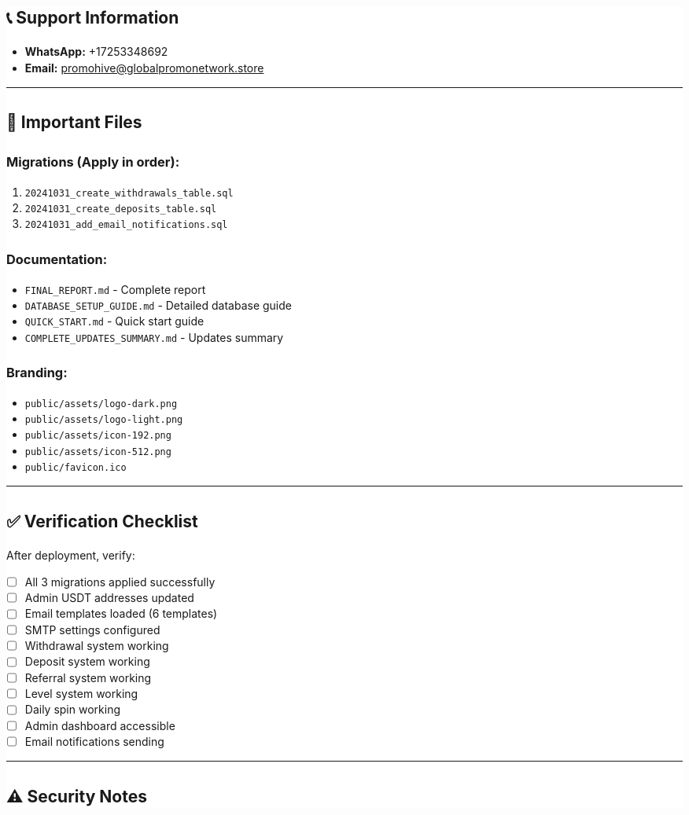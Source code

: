 
## 📞 Support Information

- **WhatsApp:** +17253348692
- **Email:** promohive@globalpromonetwork.store

---

## 📁 Important Files

### Migrations (Apply in order):
1. `20241031_create_withdrawals_table.sql`
2. `20241031_create_deposits_table.sql`
3. `20241031_add_email_notifications.sql`

### Documentation:
- `FINAL_REPORT.md` - Complete report
- `DATABASE_SETUP_GUIDE.md` - Detailed database guide
- `QUICK_START.md` - Quick start guide
- `COMPLETE_UPDATES_SUMMARY.md` - Updates summary

### Branding:
- `public/assets/logo-dark.png`
- `public/assets/logo-light.png`
- `public/assets/icon-192.png`
- `public/assets/icon-512.png`
- `public/favicon.ico`

---

## ✅ Verification Checklist

After deployment, verify:

- [ ] All 3 migrations applied successfully
- [ ] Admin USDT addresses updated
- [ ] Email templates loaded (6 templates)
- [ ] SMTP settings configured
- [ ] Withdrawal system working
- [ ] Deposit system working
- [ ] Referral system working
- [ ] Level system working
- [ ] Daily spin working
- [ ] Admin dashboard accessible
- [ ] Email notifications sending

---

## ⚠️ Security Notes
